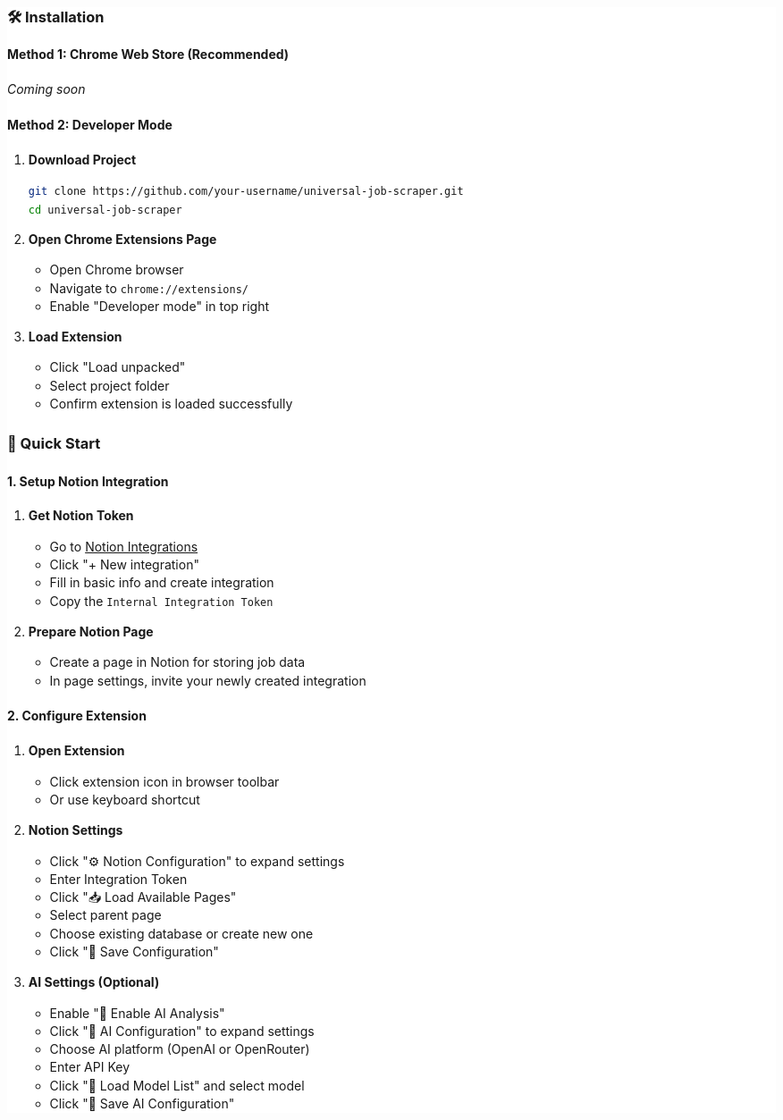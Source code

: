 ### 🛠️ Installation

#### Method 1: Chrome Web Store (Recommended)
*Coming soon*

#### Method 2: Developer Mode

1. **Download Project**
   ```bash
   git clone https://github.com/your-username/universal-job-scraper.git
   cd universal-job-scraper
   ```

2. **Open Chrome Extensions Page**
   - Open Chrome browser
   - Navigate to `chrome://extensions/`
   - Enable "Developer mode" in top right

3. **Load Extension**
   - Click "Load unpacked"
   - Select project folder
   - Confirm extension is loaded successfully

### 🚀 Quick Start

#### 1. Setup Notion Integration

1. **Get Notion Token**
   - Go to [Notion Integrations](https://www.notion.so/my-integrations)
   - Click "+ New integration"
   - Fill in basic info and create integration
   - Copy the `Internal Integration Token`

2. **Prepare Notion Page**
   - Create a page in Notion for storing job data
   - In page settings, invite your newly created integration

#### 2. Configure Extension

1. **Open Extension**
   - Click extension icon in browser toolbar
   - Or use keyboard shortcut

2. **Notion Settings**
   - Click "⚙️ Notion Configuration" to expand settings
   - Enter Integration Token
   - Click "📥 Load Available Pages"
   - Select parent page
   - Choose existing database or create new one
   - Click "💾 Save Configuration"

3. **AI Settings (Optional)**
   - Enable "🤖 Enable AI Analysis"
   - Click "🤖 AI Configuration" to expand settings
   - Choose AI platform (OpenAI or OpenRouter)
   - Enter API Key
   - Click "🔄 Load Model List" and select model
   - Click "💾 Save AI Configuration"
